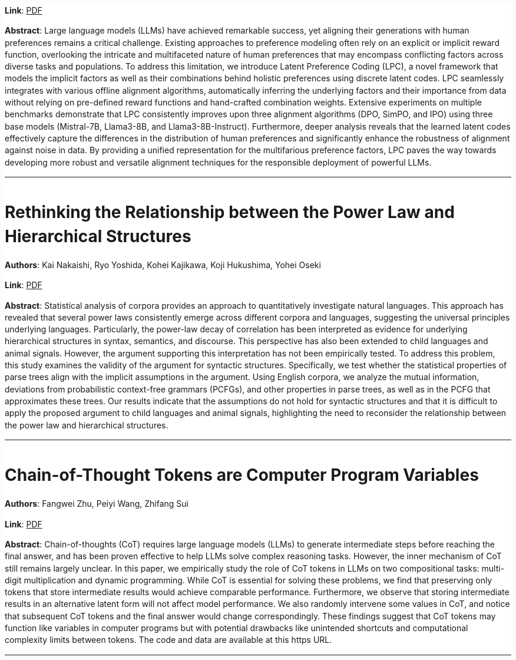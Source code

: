 **Link**: [PDF](https://arxiv.org/pdf/2505.04993)  

**Abstract**: Large language models (LLMs) have achieved remarkable success, yet aligning their generations with human preferences remains a critical challenge. Existing approaches to preference modeling often rely on an explicit or implicit reward function, overlooking the intricate and multifaceted nature of human preferences that may encompass conflicting factors across diverse tasks and populations. To address this limitation, we introduce Latent Preference Coding (LPC), a novel framework that models the implicit factors as well as their combinations behind holistic preferences using discrete latent codes. LPC seamlessly integrates with various offline alignment algorithms, automatically inferring the underlying factors and their importance from data without relying on pre-defined reward functions and hand-crafted combination weights. Extensive experiments on multiple benchmarks demonstrate that LPC consistently improves upon three alignment algorithms (DPO, SimPO, and IPO) using three base models (Mistral-7B, Llama3-8B, and Llama3-8B-Instruct). Furthermore, deeper analysis reveals that the learned latent codes effectively capture the differences in the distribution of human preferences and significantly enhance the robustness of alignment against noise in data. By providing a unified representation for the multifarious preference factors, LPC paves the way towards developing more robust and versatile alignment techniques for the responsible deployment of powerful LLMs. 

---
# Rethinking the Relationship between the Power Law and Hierarchical Structures 

**Authors**: Kai Nakaishi, Ryo Yoshida, Kohei Kajikawa, Koji Hukushima, Yohei Oseki  

**Link**: [PDF](https://arxiv.org/pdf/2505.04984)  

**Abstract**: Statistical analysis of corpora provides an approach to quantitatively investigate natural languages. This approach has revealed that several power laws consistently emerge across different corpora and languages, suggesting the universal principles underlying languages. Particularly, the power-law decay of correlation has been interpreted as evidence for underlying hierarchical structures in syntax, semantics, and discourse. This perspective has also been extended to child languages and animal signals. However, the argument supporting this interpretation has not been empirically tested. To address this problem, this study examines the validity of the argument for syntactic structures. Specifically, we test whether the statistical properties of parse trees align with the implicit assumptions in the argument. Using English corpora, we analyze the mutual information, deviations from probabilistic context-free grammars (PCFGs), and other properties in parse trees, as well as in the PCFG that approximates these trees. Our results indicate that the assumptions do not hold for syntactic structures and that it is difficult to apply the proposed argument to child languages and animal signals, highlighting the need to reconsider the relationship between the power law and hierarchical structures. 

---
# Chain-of-Thought Tokens are Computer Program Variables 

**Authors**: Fangwei Zhu, Peiyi Wang, Zhifang Sui  

**Link**: [PDF](https://arxiv.org/pdf/2505.04955)  

**Abstract**: Chain-of-thoughts (CoT) requires large language models (LLMs) to generate intermediate steps before reaching the final answer, and has been proven effective to help LLMs solve complex reasoning tasks. However, the inner mechanism of CoT still remains largely unclear. In this paper, we empirically study the role of CoT tokens in LLMs on two compositional tasks: multi-digit multiplication and dynamic programming. While CoT is essential for solving these problems, we find that preserving only tokens that store intermediate results would achieve comparable performance. Furthermore, we observe that storing intermediate results in an alternative latent form will not affect model performance. We also randomly intervene some values in CoT, and notice that subsequent CoT tokens and the final answer would change correspondingly. These findings suggest that CoT tokens may function like variables in computer programs but with potential drawbacks like unintended shortcuts and computational complexity limits between tokens. The code and data are available at this https URL. 

---